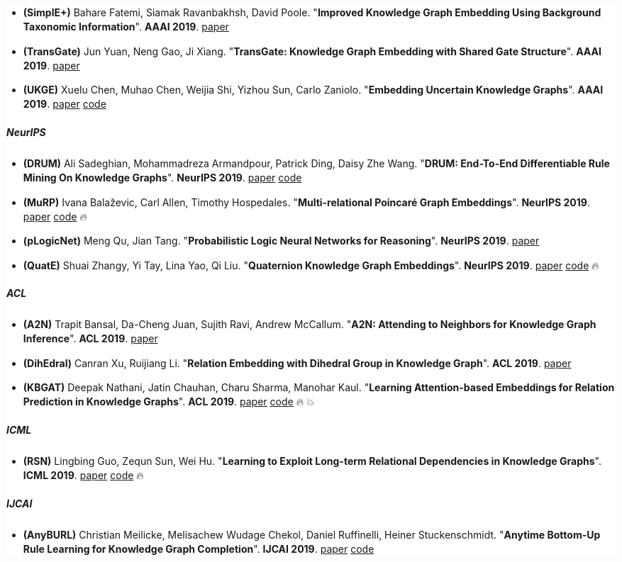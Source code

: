 - <a name="SimplE+"></a> **(SimplE+)** Bahare Fatemi, Siamak Ravanbakhsh, David Poole. "**Improved Knowledge Graph Embedding Using Background Taxonomic Information**". **AAAI 2019**. [paper](https://aaai.org/ojs/index.php/AAAI/article/view/4231)

- <a name="TransGate"></a> **(TransGate)** Jun Yuan, Neng Gao, Ji Xiang. "**TransGate: Knowledge Graph Embedding with Shared Gate Structure**". **AAAI 2019**. [paper](https://aaai.org/ojs/index.php/AAAI/article/view/4169)

- <a name="UKGE"></a> **(UKGE)** Xuelu Chen, Muhao Chen, Weijia Shi, Yizhou Sun, Carlo Zaniolo. "**Embedding Uncertain Knowledge Graphs**". **AAAI 2019**. [paper](https://aaai.org/ojs/index.php/AAAI/article/view/4210) [code](https://github.com/stasl0217/UKGE)

##### NeurIPS

- <a name="DRUM"></a> **(DRUM)** Ali Sadeghian, Mohammadreza Armandpour, Patrick Ding, Daisy Zhe Wang. "**DRUM: End-To-End Differentiable Rule Mining On Knowledge Graphs**". **NeurIPS 2019**. [paper](http://papers.nips.cc/paper/9669-drum-end-to-end-differentiable-rule-mining-on-knowledge-graphs) [code](https://github.com/alisadeghian/DRUM)

- <a name="MuRP"></a> **(MuRP)** Ivana Balaževic, Carl Allen, Timothy Hospedales. "**Multi-relational Poincaré Graph Embeddings**". **NeurIPS 2019**. [paper](http://papers.nips.cc/paper/8696-multi-relational-poincare-graph-embeddings) [code](https://github.com/ibalazevic/multirelational-poincare) :fire:

- <a name="pLogicNet"></a> **(pLogicNet)** Meng Qu, Jian Tang. "**Probabilistic Logic Neural Networks for Reasoning**". **NeurIPS 2019**. [paper](https://proceedings.neurips.cc/paper/2019/hash/13e5ebb0fa112fe1b31a1067962d74a7-Abstract.html)

- <a name="QuatE"></a> **(QuatE)** Shuai Zhangy, Yi Tay, Lina Yao, Qi Liu. "**Quaternion Knowledge Graph Embeddings**". **NeurIPS 2019**. [paper](http://papers.nips.cc/paper/8541-quaternion-knowledge-graph-embeddings) [code](https://github.com/cheungdaven/QuatE) :fire:

##### ACL

- <a name="A2N"></a> **(A2N)** Trapit Bansal, Da-Cheng Juan, Sujith Ravi, Andrew McCallum. "**A2N: Attending to Neighbors for Knowledge Graph Inference**". **ACL 2019**. [paper](https://aclanthology.org/P19-1431/)

- <a name="DihEdral"></a> **(DihEdral)** Canran Xu, Ruijiang Li. "**Relation Embedding with Dihedral Group in Knowledge Graph**". **ACL 2019**. [paper](https://www.aclweb.org/anthology/P19-1026/)

- <a name="KBGAT"></a> **(KBGAT)** Deepak Nathani, Jatin Chauhan, Charu Sharma, Manohar Kaul. "**Learning Attention-based Embeddings for Relation Prediction in Knowledge Graphs**". **ACL 2019**. [paper](https://www.aclweb.org/anthology/P19-1466/) [code](https://github.com/deepakn97/relationPrediction) :fire: :boom:

##### ICML

- <a name="RSN"></a> **(RSN)** Lingbing Guo, Zequn Sun, Wei Hu. "**Learning to Exploit Long-term Relational Dependencies in Knowledge Graphs**". **ICML 2019**. [paper](http://proceedings.mlr.press/v97/guo19c.html) [code](https://github.com/nju-websoft/RSN) :fire:

##### IJCAI

- <a name="AnyBURL"></a> **(AnyBURL)** Christian Meilicke, Melisachew Wudage Chekol, Daniel Ruffinelli, Heiner Stuckenschmidt. "**Anytime Bottom-Up Rule Learning for Knowledge Graph Completion**". **IJCAI 2019**. [paper](https://www.ijcai.org/proceedings/2019/435) [code](http://web.informatik.uni-mannheim.de/AnyBURL/)
